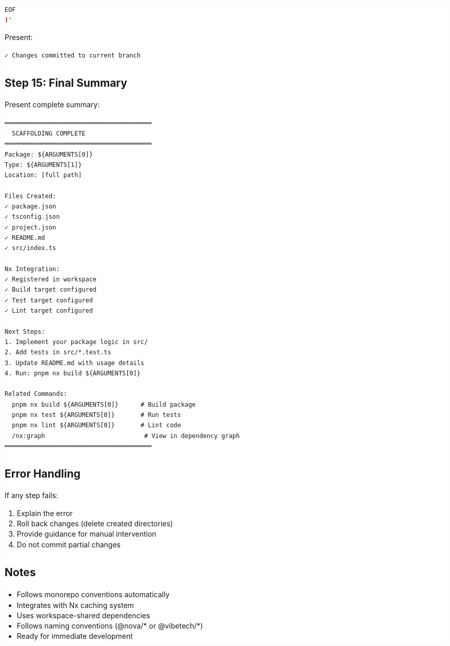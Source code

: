```bash
EOF
)"
```

Present:
```
✓ Changes committed to current branch
```

## Step 15: Final Summary

Present complete summary:
```
════════════════════════════════════════
  SCAFFOLDING COMPLETE
════════════════════════════════════════
Package: ${ARGUMENTS[0]}
Type: ${ARGUMENTS[1]}
Location: [full path]

Files Created:
✓ package.json
✓ tsconfig.json
✓ project.json
✓ README.md
✓ src/index.ts

Nx Integration:
✓ Registered in workspace
✓ Build target configured
✓ Test target configured
✓ Lint target configured

Next Steps:
1. Implement your package logic in src/
2. Add tests in src/*.test.ts
3. Update README.md with usage details
4. Run: pnpm nx build ${ARGUMENTS[0]}

Related Commands:
  pnpm nx build ${ARGUMENTS[0]}      # Build package
  pnpm nx test ${ARGUMENTS[0]}       # Run tests
  pnpm nx lint ${ARGUMENTS[0]}       # Lint code
  /nx:graph                           # View in dependency graph
════════════════════════════════════════
```

## Error Handling

If any step fails:
1. Explain the error
2. Roll back changes (delete created directories)
3. Provide guidance for manual intervention
4. Do not commit partial changes

## Notes

- Follows monorepo conventions automatically
- Integrates with Nx caching system
- Uses workspace-shared dependencies
- Follows naming conventions (@nova/* or @vibetech/*)
- Ready for immediate development
